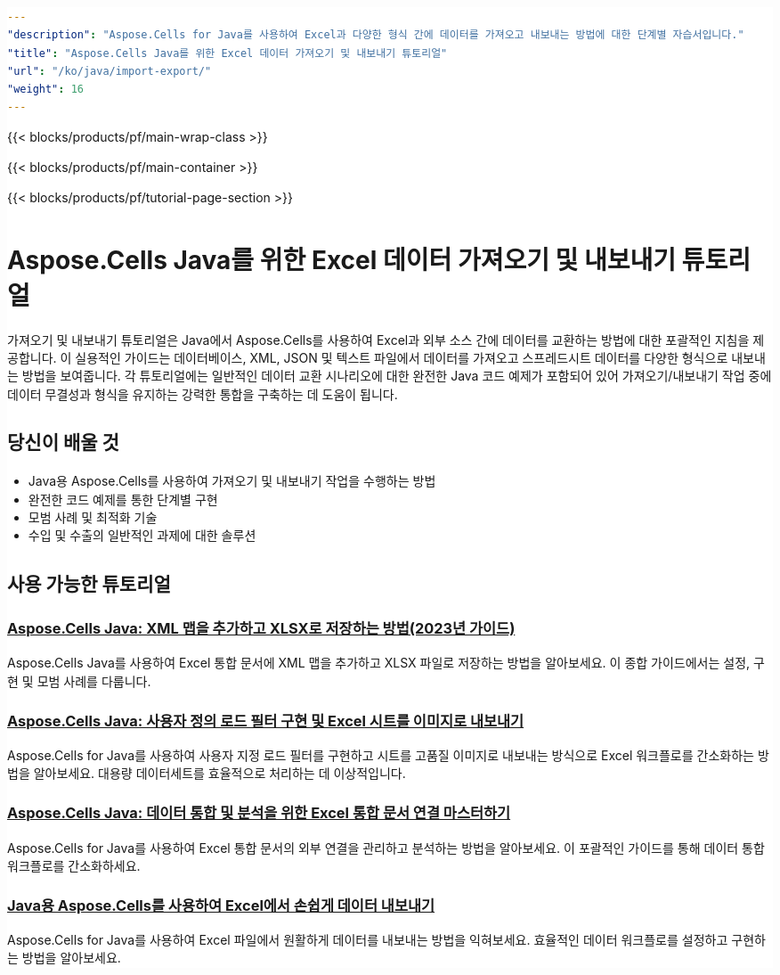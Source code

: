 ```yaml
---
"description": "Aspose.Cells for Java를 사용하여 Excel과 다양한 형식 간에 데이터를 가져오고 내보내는 방법에 대한 단계별 자습서입니다."
"title": "Aspose.Cells Java를 위한 Excel 데이터 가져오기 및 내보내기 튜토리얼"
"url": "/ko/java/import-export/"
"weight": 16
---
```


{{< blocks/products/pf/main-wrap-class >}}

{{< blocks/products/pf/main-container >}}

{{< blocks/products/pf/tutorial-page-section >}}


# Aspose.Cells Java를 위한 Excel 데이터 가져오기 및 내보내기 튜토리얼

가져오기 및 내보내기 튜토리얼은 Java에서 Aspose.Cells를 사용하여 Excel과 외부 소스 간에 데이터를 교환하는 방법에 대한 포괄적인 지침을 제공합니다. 이 실용적인 가이드는 데이터베이스, XML, JSON 및 텍스트 파일에서 데이터를 가져오고 스프레드시트 데이터를 다양한 형식으로 내보내는 방법을 보여줍니다. 각 튜토리얼에는 일반적인 데이터 교환 시나리오에 대한 완전한 Java 코드 예제가 포함되어 있어 가져오기/내보내기 작업 중에 데이터 무결성과 형식을 유지하는 강력한 통합을 구축하는 데 도움이 됩니다.

## 당신이 배울 것

- Java용 Aspose.Cells를 사용하여 가져오기 및 내보내기 작업을 수행하는 방법
- 완전한 코드 예제를 통한 단계별 구현
- 모범 사례 및 최적화 기술
- 수입 및 수출의 일반적인 과제에 대한 솔루션


## 사용 가능한 튜토리얼

### [Aspose.Cells Java: XML 맵을 추가하고 XLSX로 저장하는 방법(2023년 가이드)](./aspose-cells-java-add-xml-map-save-xlsx/)
Aspose.Cells Java를 사용하여 Excel 통합 문서에 XML 맵을 추가하고 XLSX 파일로 저장하는 방법을 알아보세요. 이 종합 가이드에서는 설정, 구현 및 모범 사례를 다룹니다.

### [Aspose.Cells Java: 사용자 정의 로드 필터 구현 및 Excel 시트를 이미지로 내보내기](./aspose-cells-java-custom-load-filters-excel-export/)
Aspose.Cells for Java를 사용하여 사용자 지정 로드 필터를 구현하고 시트를 고품질 이미지로 내보내는 방식으로 Excel 워크플로를 간소화하는 방법을 알아보세요. 대용량 데이터세트를 효율적으로 처리하는 데 이상적입니다.

### [Aspose.Cells Java: 데이터 통합 및 분석을 위한 Excel 통합 문서 연결 마스터하기](./aspose-cells-java-excel-connections/)
Aspose.Cells for Java를 사용하여 Excel 통합 문서의 외부 연결을 관리하고 분석하는 방법을 알아보세요. 이 포괄적인 가이드를 통해 데이터 통합 워크플로를 간소화하세요.

### [Java용 Aspose.Cells를 사용하여 Excel에서 손쉽게 데이터 내보내기](./aspose-cells-java-excel-data-export/)
Aspose.Cells for Java를 사용하여 Excel 파일에서 원활하게 데이터를 내보내는 방법을 익혀보세요. 효율적인 데이터 워크플로를 설정하고 구현하는 방법을 알아보세요.
